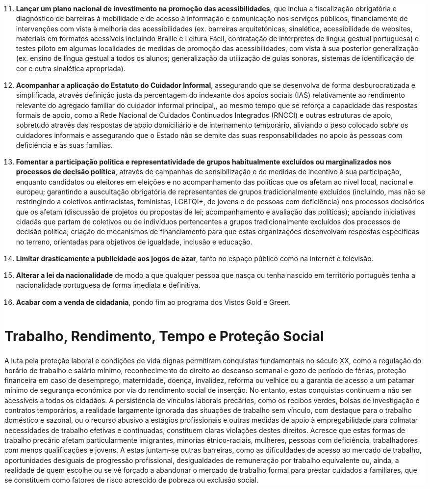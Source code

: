 11. **Lançar um plano nacional de investimento na promoção das acessibilidades**, que inclua a fiscalização obrigatória e diagnóstico de barreiras à mobilidade e de acesso à informação e comunicação nos serviços públicos, financiamento de intervenções com vista à melhoria das acessibilidades (ex. barreiras arquitetónicas, sinalética, acessibilidade de websites, materiais em formatos acessíveis incluindo Braille e Leitura Fácil, contratação de intérpretes de língua gestual portuguesa) e testes piloto em algumas localidades de medidas de promoção das acessibilidades, com vista à sua posterior generalização (ex. ensino de língua gestual a todos os alunos; generalização da utilização de guias sonoras, sistemas de identificação de cor e outra sinalética apropriada).

12. **Acompanhar a aplicação do Estatuto do Cuidador Informal**, assegurando que se desenvolva de forma desburocratizada e simplificada, através definição justa da percentagem do indexante dos apoios sociais (IAS) relativamente ao rendimento relevante do agregado familiar do cuidador informal principal,, ao mesmo tempo que se reforça a capacidade das respostas formais de apoio, como a Rede Nacional de Cuidados Continuados Integrados (RNCCI) e outras estruturas de apoio, sobretudo através das respostas de apoio domiciliário e de internamento temporário, aliviando o peso colocado sobre os cuidadores informais e assegurando que o Estado não se demite das suas responsabilidades no apoio às pessoas com deficiência e às suas famílias.

13. **Fomentar a participação política e representatividade de grupos habitualmente excluídos ou marginalizados nos processos de decisão política**, através de campanhas de sensibilização e de medidas de incentivo à sua participação, enquanto candidatos ou eleitores em eleições e no acompanhamento das políticas que os afetam ao nível local, nacional e europeu; garantindo a auscultação obrigatória de representantes de grupos tradicionalmente excluídos (incluindo, mas não se restringindo a coletivos antirracistas, feministas, LGBTQI+, de jovens e de pessoas com deficiência) nos processos decisórios que os afetam (discussão de projetos ou propostas de lei; acompanhamento e avaliação das políticas); apoiando iniciativas cidadãs que partam de coletivos ou de indivíduos pertencentes a grupos tradicionalmente excluídos dos processos de decisão política; criação de mecanismos de financiamento para que estas organizações desenvolvam respostas específicas no terreno, orientadas para objetivos de igualdade, inclusão e educação.

14. **Limitar drasticamente a publicidade aos jogos de azar**, tanto no espaço público como na internet e televisão.

15. **Alterar a lei da nacionalidade** de modo a que qualquer pessoa que nasça ou tenha nascido em território português tenha a nacionalidade portuguesa de forma imediata e definitiva.

16. **Acabar com a venda de cidadania**, pondo fim ao programa dos Vistos Gold e Green.

# Trabalho, Rendimento, Tempo e Proteção Social

A luta pela proteção laboral e condições de vida dignas permitiram conquistas fundamentais no século XX, como a regulação do horário de trabalho e salário mínimo, reconhecimento do direito ao descanso semanal e gozo de período de férias, proteção financeira em caso de desemprego, maternidade, doença, invalidez, reforma ou velhice ou a garantia de acesso a um patamar mínimo de segurança económica por via do rendimento social de inserção. No entanto, estas conquistas continuam a não ser acessíveis a todos os cidadãos. A persistência de vínculos laborais precários, como os recibos verdes, bolsas de investigação e contratos temporários, a realidade largamente ignorada das situações de trabalho sem vínculo, com destaque para o trabalho doméstico e sazonal, ou o recurso abusivo a estágios profissionais e outras medidas de apoio à empregabilidade para colmatar necessidades de trabalho efetivas e continuadas, constituem claras violações destes direitos. Acresce que estas formas de trabalho precário afetam particularmente imigrantes, minorias étnico-raciais, mulheres, pessoas com deficiência, trabalhadores com menos qualificações e jovens. A estas juntam-se outras barreiras, como as dificuldades de acesso ao mercado de trabalho, oportunidades desiguais de progressão profissional, desigualdades de remuneração por trabalho equivalente ou, ainda, a realidade de quem escolhe ou se vê forçado a abandonar o mercado de trabalho formal para prestar cuidados a familiares, que se constituem como fatores de risco acrescido de pobreza ou exclusão social.
